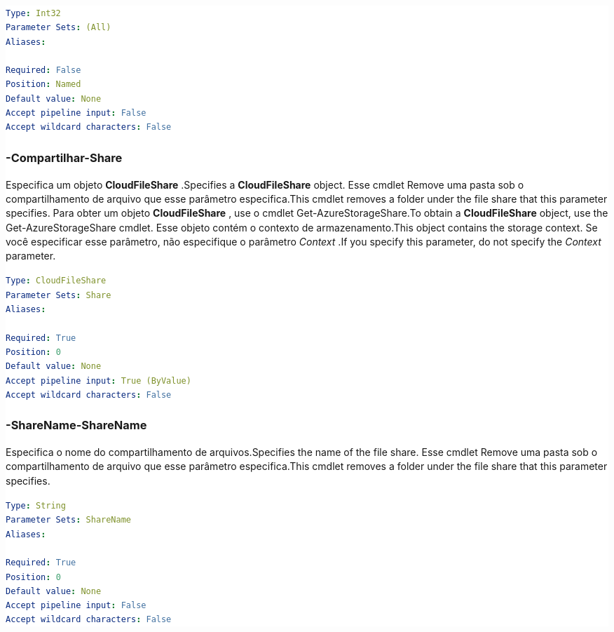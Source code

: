 ```yaml
Type: Int32
Parameter Sets: (All)
Aliases: 

Required: False
Position: Named
Default value: None
Accept pipeline input: False
Accept wildcard characters: False
```

### <span data-ttu-id="ce71b-142">-Compartilhar</span><span class="sxs-lookup"><span data-stu-id="ce71b-142">-Share</span></span>
<span data-ttu-id="ce71b-143">Especifica um objeto **CloudFileShare** .</span><span class="sxs-lookup"><span data-stu-id="ce71b-143">Specifies a **CloudFileShare** object.</span></span>
<span data-ttu-id="ce71b-144">Esse cmdlet Remove uma pasta sob o compartilhamento de arquivo que esse parâmetro especifica.</span><span class="sxs-lookup"><span data-stu-id="ce71b-144">This cmdlet removes a folder under the file share that this parameter specifies.</span></span>
<span data-ttu-id="ce71b-145">Para obter um objeto **CloudFileShare** , use o cmdlet Get-AzureStorageShare.</span><span class="sxs-lookup"><span data-stu-id="ce71b-145">To obtain a **CloudFileShare** object, use the Get-AzureStorageShare cmdlet.</span></span>
<span data-ttu-id="ce71b-146">Esse objeto contém o contexto de armazenamento.</span><span class="sxs-lookup"><span data-stu-id="ce71b-146">This object contains the storage context.</span></span>
<span data-ttu-id="ce71b-147">Se você especificar esse parâmetro, não especifique o parâmetro *Context* .</span><span class="sxs-lookup"><span data-stu-id="ce71b-147">If you specify this parameter, do not specify the *Context* parameter.</span></span>

```yaml
Type: CloudFileShare
Parameter Sets: Share
Aliases: 

Required: True
Position: 0
Default value: None
Accept pipeline input: True (ByValue)
Accept wildcard characters: False
```

### <span data-ttu-id="ce71b-148">-ShareName</span><span class="sxs-lookup"><span data-stu-id="ce71b-148">-ShareName</span></span>
<span data-ttu-id="ce71b-149">Especifica o nome do compartilhamento de arquivos.</span><span class="sxs-lookup"><span data-stu-id="ce71b-149">Specifies the name of the file share.</span></span>
<span data-ttu-id="ce71b-150">Esse cmdlet Remove uma pasta sob o compartilhamento de arquivo que esse parâmetro especifica.</span><span class="sxs-lookup"><span data-stu-id="ce71b-150">This cmdlet removes a folder under the file share that this parameter specifies.</span></span>

```yaml
Type: String
Parameter Sets: ShareName
Aliases: 

Required: True
Position: 0
Default value: None
Accept pipeline input: False
Accept wildcard characters: False
```
